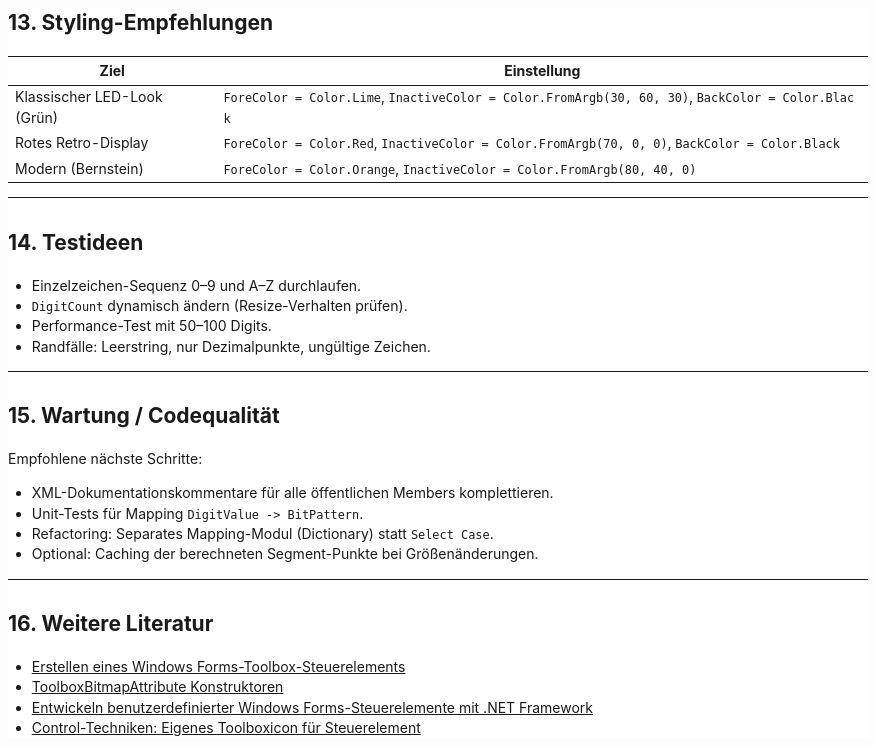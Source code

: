 
<a name="13-styling-empfehlungen"></a>
## 13. Styling-Empfehlungen

| Ziel | Einstellung |
|------|-------------|
| Klassischer LED-Look (Grün) | `ForeColor = Color.Lime`, `InactiveColor = Color.FromArgb(30, 60, 30)`, `BackColor = Color.Black` |
| Rotes Retro-Display | `ForeColor = Color.Red`, `InactiveColor = Color.FromArgb(70, 0, 0)`, `BackColor = Color.Black` |
| Modern (Bernstein) | `ForeColor = Color.Orange`, `InactiveColor = Color.FromArgb(80, 40, 0)` |

---

<a name="14-testideen"></a>
## 14. Testideen

- Einzelzeichen-Sequenz 0–9 und A–Z durchlaufen.
- `DigitCount` dynamisch ändern (Resize-Verhalten prüfen).
- Performance-Test mit 50–100 Digits.
- Randfälle: Leerstring, nur Dezimalpunkte, ungültige Zeichen.

---

<a name="15-wartung--codequalität"></a>
## 15. Wartung / Codequalität

Empfohlene nächste Schritte:

- XML-Dokumentationskommentare für alle öffentlichen Members komplettieren.
- Unit-Tests für Mapping `DigitValue -> BitPattern`.
- Refactoring: Separates Mapping-Modul (Dictionary) statt `Select Case`.
- Optional: Caching der berechneten Segment-Punkte bei Größenänderungen.

---

<a name="16-weitere-literatur"></a>
## 16. Weitere Literatur

- [Erstellen eines Windows Forms-Toolbox-Steuerelements](https://docs.microsoft.com/de-de/visualstudio/extensibility/creating-a-windows-forms-toolbox-control?view=vs-2022)
- [ToolboxBitmapAttribute Konstruktoren](https://learn.microsoft.com/de-de/dotnet/api/system.drawing.toolboxbitmapattribute.-ctor?view=dotnet-plat-ext-7.0#system-drawing-toolboxbitmapattribute-ctor(system-type-system-string))
- [Entwickeln benutzerdefinierter Windows Forms-Steuerelemente mit .NET Framework](https://learn.microsoft.com/de-de/dotnet/desktop/winforms/controls/developing-custom-windows-forms-controls?view=netframeworkdesktop-4.8)
- [Control-Techniken: Eigenes Toolboxicon für Steuerelement](https://www.vb-paradise.de/index.php/Thread/123746-Control-Techniken-Eigenes-Toolboxicon-f%C3%BCr-Steuerelement/)

